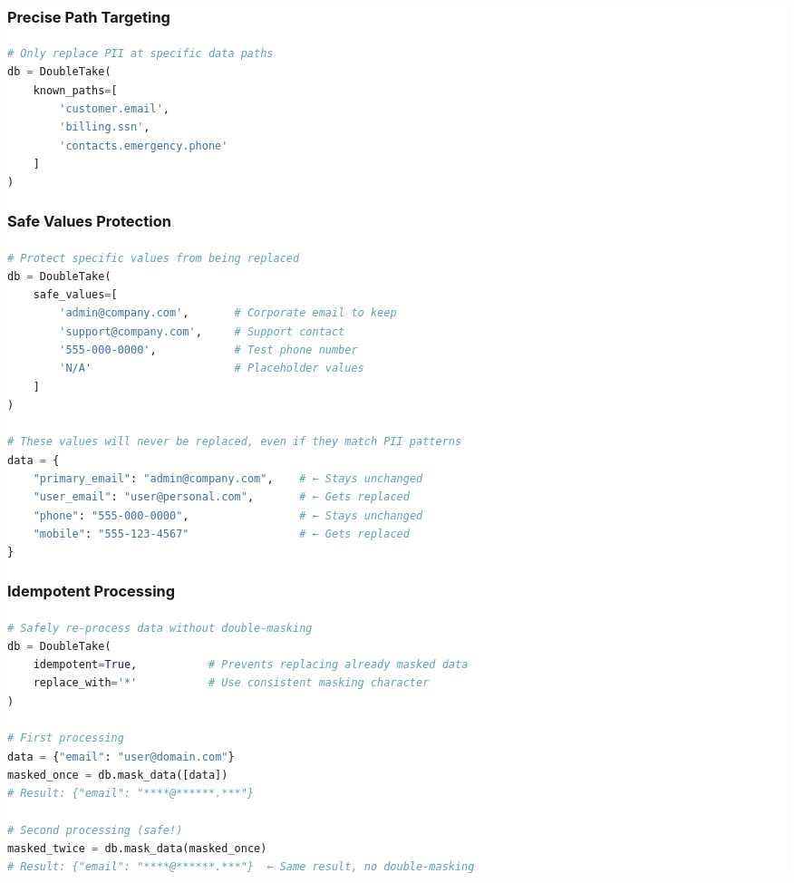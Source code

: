 ### Precise Path Targeting

```python
# Only replace PII at specific data paths
db = DoubleTake(
    known_paths=[
        'customer.email',
        'billing.ssn', 
        'contacts.emergency.phone'
    ]
)
```

### Safe Values Protection

```python
# Protect specific values from being replaced
db = DoubleTake(
    safe_values=[
        'admin@company.com',       # Corporate email to keep
        'support@company.com',     # Support contact
        '555-000-0000',            # Test phone number
        'N/A'                      # Placeholder values
    ]
)

# These values will never be replaced, even if they match PII patterns
data = {
    "primary_email": "admin@company.com",    # ← Stays unchanged
    "user_email": "user@personal.com",       # ← Gets replaced
    "phone": "555-000-0000",                 # ← Stays unchanged
    "mobile": "555-123-4567"                 # ← Gets replaced
}
```

### Idempotent Processing

```python
# Safely re-process data without double-masking
db = DoubleTake(
    idempotent=True,           # Prevents replacing already masked data
    replace_with='*'           # Use consistent masking character
)

# First processing
data = {"email": "user@domain.com"}
masked_once = db.mask_data([data])
# Result: {"email": "****@******.***"}

# Second processing (safe!)
masked_twice = db.mask_data(masked_once)  
# Result: {"email": "****@******.***"}  ← Same result, no double-masking
```
